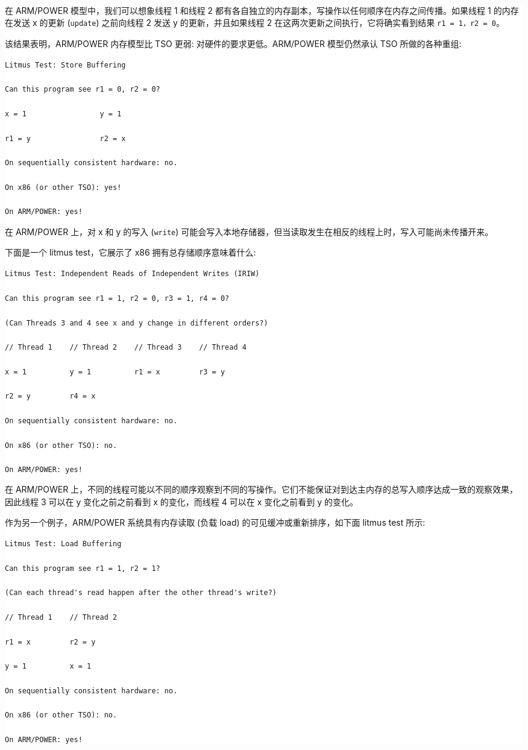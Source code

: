 在 ARM/POWER 模型中，我们可以想象线程 1 和线程 2 都有各自独立的内存副本，写操作以任何顺序在内存之间传播。如果线程 1 的内存在发送 x 的更新 (`update`) 之前向线程 2 发送 y 的更新，并且如果线程 2 在这两次更新之间执行，它将确实看到结果 `r1 = 1，r2 = 0`。

该结果表明，ARM/POWER 内存模型比 TSO 更弱: 对硬件的要求更低。ARM/POWER 模型仍然承认 TSO 所做的各种重组:

```
Litmus Test: Store Buffering

Can this program see r1 = 0, r2 = 0?

x = 1                 y = 1

r1 = y                r2 = x

On sequentially consistent hardware: no.

On x86 (or other TSO): yes!

On ARM/POWER: yes!
```

在 ARM/POWER 上，对 x 和 y 的写入 (`write`) 可能会写入本地存储器，但当读取发生在相反的线程上时，写入可能尚未传播开来。

下面是一个 litmus test，它展示了 x86 拥有总存储顺序意味着什么:

```
Litmus Test: Independent Reads of Independent Writes (IRIW)

Can this program see r1 = 1, r2 = 0, r3 = 1, r4 = 0?

(Can Threads 3 and 4 see x and y change in different orders?)

// Thread 1    // Thread 2    // Thread 3    // Thread 4

x = 1          y = 1          r1 = x         r3 = y

r2 = y         r4 = x

On sequentially consistent hardware: no.

On x86 (or other TSO): no.

On ARM/POWER: yes!
```

在 ARM/POWER 上，不同的线程可能以不同的顺序观察到不同的写操作。它们不能保证对到达主内存的总写入顺序达成一致的观察效果，因此线程 3 可以在 y 变化之前之前看到 x 的变化，而线程 4 可以在 x 变化之前看到 y 的变化。

作为另一个例子，ARM/POWER 系统具有内存读取 (负载 load) 的可见缓冲或重新排序，如下面 litmus test 所示:

```
Litmus Test: Load Buffering

Can this program see r1 = 1, r2 = 1?

(Can each thread's read happen after the other thread's write?)

// Thread 1    // Thread 2

r1 = x         r2 = y

y = 1          x = 1

On sequentially consistent hardware: no.

On x86 (or other TSO): no.

On ARM/POWER: yes!
```